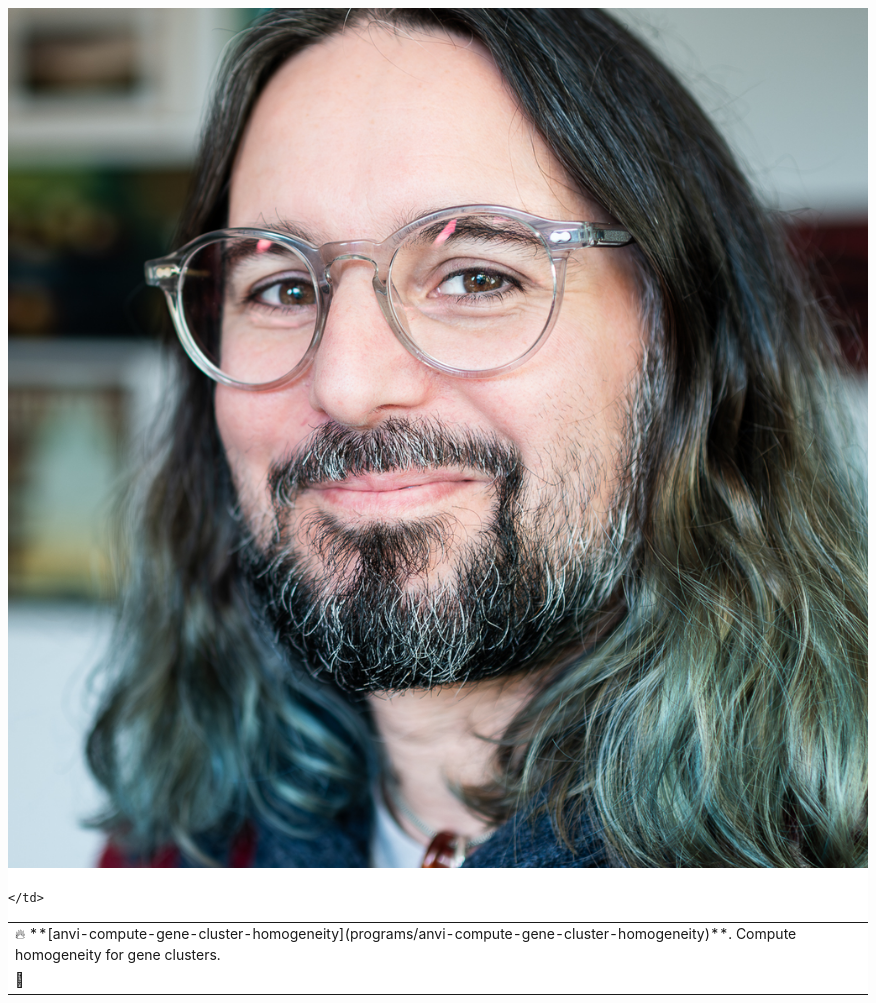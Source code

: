 <div class="anvio-person-mini"><div class="anvio-person-photo-mini"><a href="/people/meren" target="_blank"><img class="anvio-person-photo-img-mini" title="A. Murat Eren (Meren)" src="images/authors/meren.jpg" /></a></div></div>

    </td>
</tr>
</tbody>
</table>
</div>

<div style="width:100%;">
<table class="programs-table">
<tbody>
<tr style="border:none;">
    <td class="program-td">
        <span class="artifact-emoji">🔥</span> <span markdown="1">**[anvi-compute-gene-cluster-homogeneity](programs/anvi-compute-gene-cluster-homogeneity)**</span>. <span markdown="1">Compute homogeneity for gene clusters</span>.
    </td>
</tr>
<tr>
    <td class="artifact-r-td">
    <span class="artifact-emoji">🧀</span>